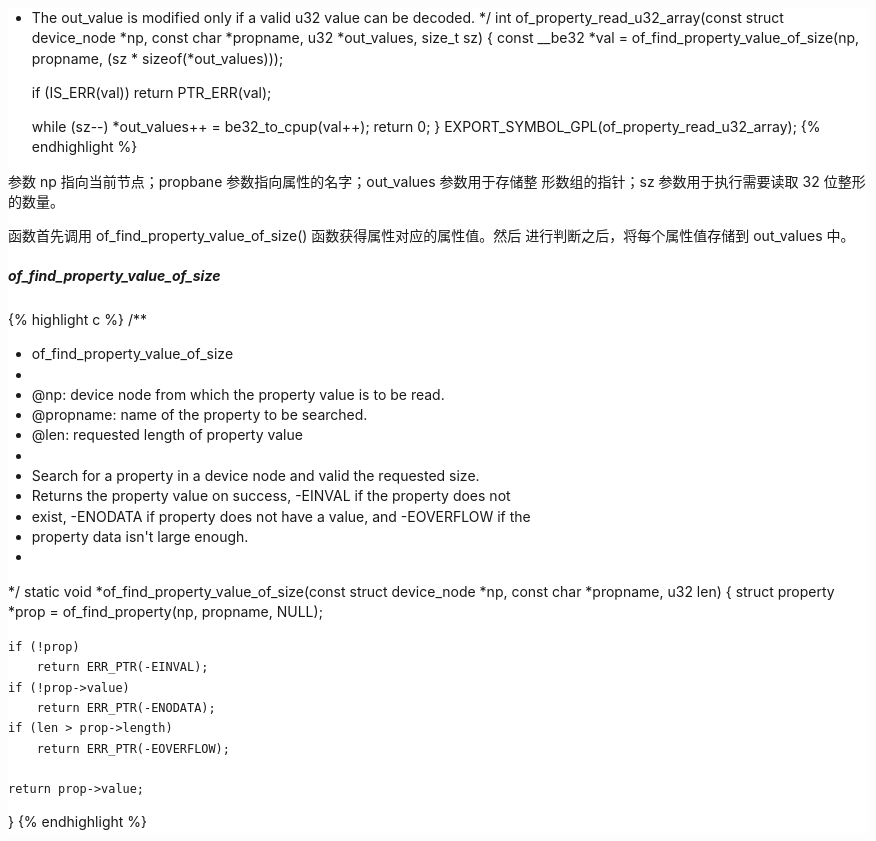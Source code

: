 * The out_value is modified only if a valid u32 value can be decoded.
*/
int of_property_read_u32_array(const struct device_node *np,
                   const char *propname, u32 *out_values,
                   size_t sz)
{
    const __be32 *val = of_find_property_value_of_size(np, propname,
                        (sz * sizeof(*out_values)));

    if (IS_ERR(val))
        return PTR_ERR(val);

    while (sz--)
        *out_values++ = be32_to_cpup(val++);
    return 0;
}
EXPORT_SYMBOL_GPL(of_property_read_u32_array);
{% endhighlight %}

参数 np 指向当前节点；propbane 参数指向属性的名字；out_values 参数用于存储整
形数组的指针；sz 参数用于执行需要读取 32 位整形的数量。

函数首先调用 of_find_property_value_of_size() 函数获得属性对应的属性值。然后
进行判断之后，将每个属性值存储到 out_values 中。

##### of_find_property_value_of_size

{% highlight c %}
/**
* of_find_property_value_of_size
*
* @np:        device node from which the property value is to be read.
* @propname:    name of the property to be searched.
* @len:    requested length of property value
*
* Search for a property in a device node and valid the requested size.
* Returns the property value on success, -EINVAL if the property does not
*  exist, -ENODATA if property does not have a value, and -EOVERFLOW if the
* property data isn't large enough.
*
*/
static void *of_find_property_value_of_size(const struct device_node *np,
            const char *propname, u32 len)
{
    struct property *prop = of_find_property(np, propname, NULL);

    if (!prop)
        return ERR_PTR(-EINVAL);
    if (!prop->value)
        return ERR_PTR(-ENODATA);
    if (len > prop->length)
        return ERR_PTR(-EOVERFLOW);

    return prop->value;
}
{% endhighlight %}
